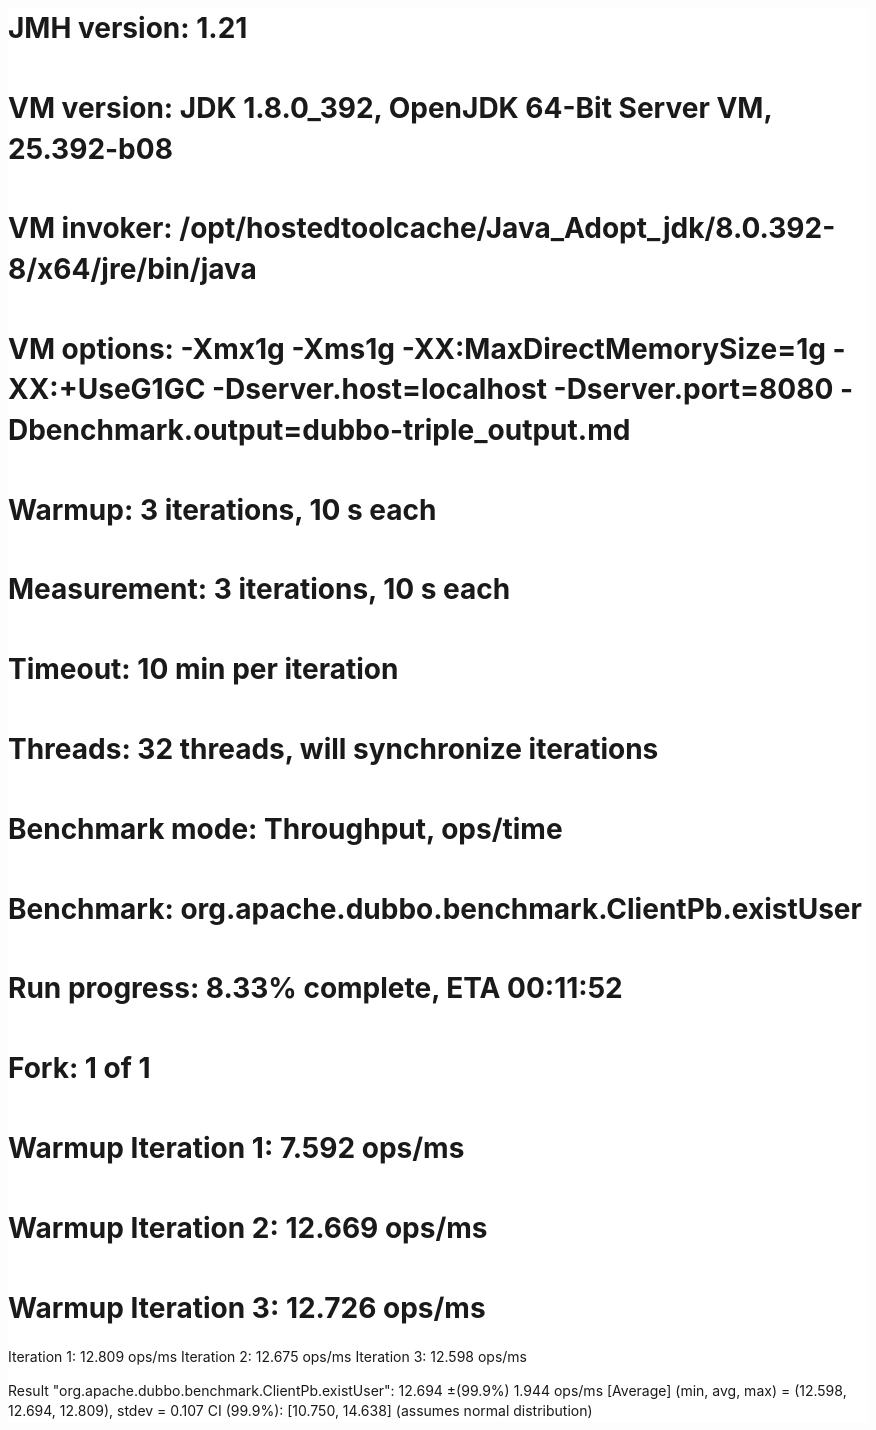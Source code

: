 
# JMH version: 1.21
# VM version: JDK 1.8.0_392, OpenJDK 64-Bit Server VM, 25.392-b08
# VM invoker: /opt/hostedtoolcache/Java_Adopt_jdk/8.0.392-8/x64/jre/bin/java
# VM options: -Xmx1g -Xms1g -XX:MaxDirectMemorySize=1g -XX:+UseG1GC -Dserver.host=localhost -Dserver.port=8080 -Dbenchmark.output=dubbo-triple_output.md
# Warmup: 3 iterations, 10 s each
# Measurement: 3 iterations, 10 s each
# Timeout: 10 min per iteration
# Threads: 32 threads, will synchronize iterations
# Benchmark mode: Throughput, ops/time
# Benchmark: org.apache.dubbo.benchmark.ClientPb.existUser

# Run progress: 8.33% complete, ETA 00:11:52
# Fork: 1 of 1
# Warmup Iteration   1: 7.592 ops/ms
# Warmup Iteration   2: 12.669 ops/ms
# Warmup Iteration   3: 12.726 ops/ms
Iteration   1: 12.809 ops/ms
Iteration   2: 12.675 ops/ms
Iteration   3: 12.598 ops/ms


Result "org.apache.dubbo.benchmark.ClientPb.existUser":
  12.694 ±(99.9%) 1.944 ops/ms [Average]
  (min, avg, max) = (12.598, 12.694, 12.809), stdev = 0.107
  CI (99.9%): [10.750, 14.638] (assumes normal distribution)
